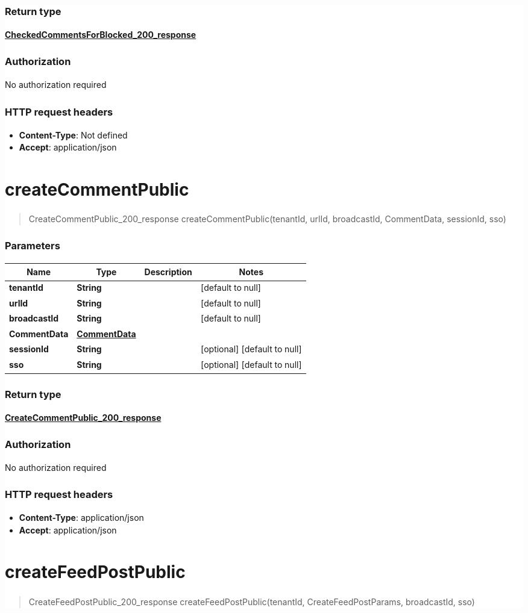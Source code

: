 ### Return type

[**CheckedCommentsForBlocked_200_response**](../model/CheckedCommentsForBlocked_200_response.md)

### Authorization

No authorization required

### HTTP request headers

- **Content-Type**: Not defined
- **Accept**: application/json

<a name="createCommentPublic"></a>
# **createCommentPublic**
> CreateCommentPublic_200_response createCommentPublic(tenantId, urlId, broadcastId, CommentData, sessionId, sso)



### Parameters

|Name | Type | Description  | Notes |
|------------- | ------------- | ------------- | -------------|
| **tenantId** | **String**|  | [default to null] |
| **urlId** | **String**|  | [default to null] |
| **broadcastId** | **String**|  | [default to null] |
| **CommentData** | [**CommentData**](../model/CommentData.md)|  | |
| **sessionId** | **String**|  | [optional] [default to null] |
| **sso** | **String**|  | [optional] [default to null] |

### Return type

[**CreateCommentPublic_200_response**](../model/CreateCommentPublic_200_response.md)

### Authorization

No authorization required

### HTTP request headers

- **Content-Type**: application/json
- **Accept**: application/json

<a name="createFeedPostPublic"></a>
# **createFeedPostPublic**
> CreateFeedPostPublic_200_response createFeedPostPublic(tenantId, CreateFeedPostParams, broadcastId, sso)
